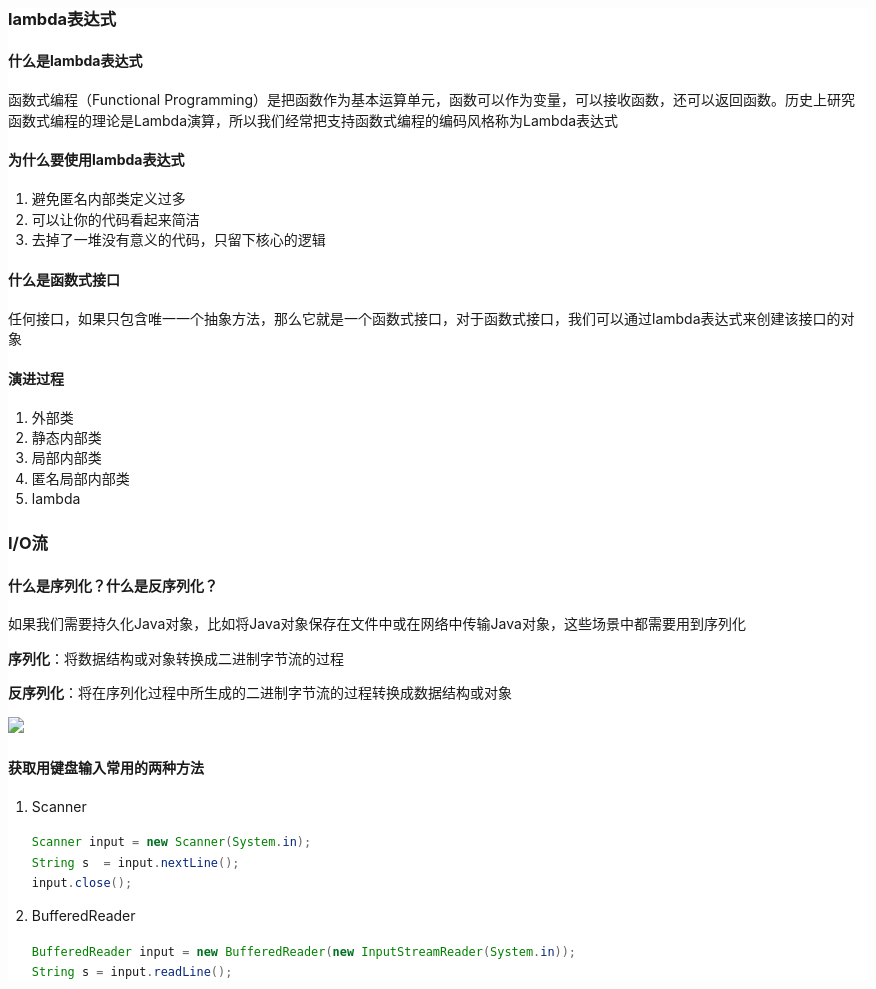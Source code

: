 ### lambda表达式

#### 什么是lambda表达式

函数式编程（Functional Programming）是把函数作为基本运算单元，函数可以作为变量，可以接收函数，还可以返回函数。历史上研究函数式编程的理论是Lambda演算，所以我们经常把支持函数式编程的编码风格称为Lambda表达式

#### 为什么要使用lambda表达式

1. 避免匿名内部类定义过多
2. 可以让你的代码看起来简洁
3. 去掉了一堆没有意义的代码，只留下核心的逻辑

#### 什么是函数式接口

任何接口，如果只包含唯一一个抽象方法，那么它就是一个函数式接口，对于函数式接口，我们可以通过lambda表达式来创建该接口的对象

#### 演进过程

1. 外部类
2. 静态内部类
3. 局部内部类
4. 匿名局部内部类
5. lambda





### I/O流

#### 什么是序列化？什么是反序列化？

如果我们需要持久化Java对象，比如将Java对象保存在文件中或在网络中传输Java对象，这些场景中都需要用到序列化

**序列化**：将数据结构或对象转换成二进制字节流的过程

**反序列化**：将在序列化过程中所生成的二进制字节流的过程转换成数据结构或对象



![](E:\文档图片\对象序列化.png)

#### 获取用键盘输入常用的两种方法

1. Scanner

   ```java
   Scanner input = new Scanner(System.in);
   String s  = input.nextLine();
   input.close();
   
   ```

2. BufferedReader

   ```java
   BufferedReader input = new BufferedReader(new InputStreamReader(System.in));
   String s = input.readLine();
   
   ```
